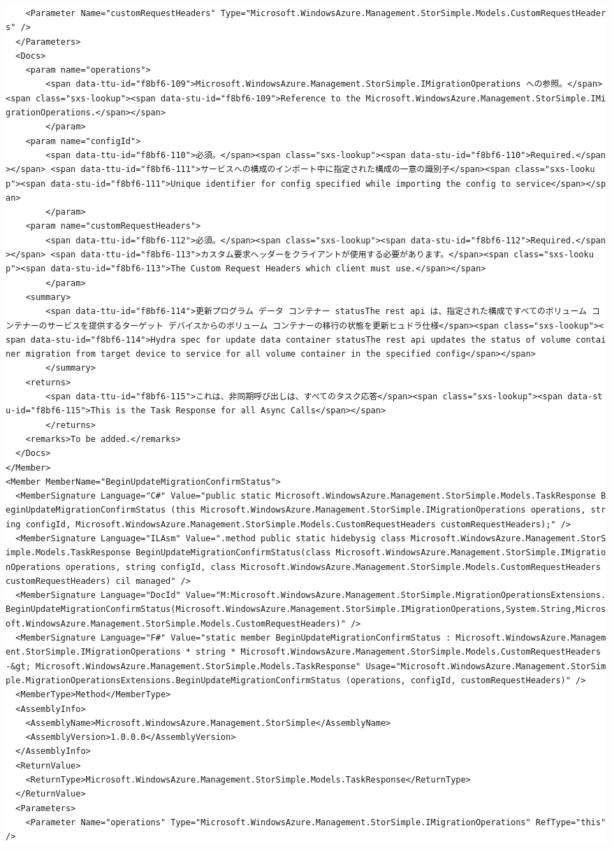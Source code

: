         <Parameter Name="customRequestHeaders" Type="Microsoft.WindowsAzure.Management.StorSimple.Models.CustomRequestHeaders" />
      </Parameters>
      <Docs>
        <param name="operations">
            <span data-ttu-id="f8bf6-109">Microsoft.WindowsAzure.Management.StorSimple.IMigrationOperations への参照。</span><span class="sxs-lookup"><span data-stu-id="f8bf6-109">Reference to the Microsoft.WindowsAzure.Management.StorSimple.IMigrationOperations.</span></span>
            </param>
        <param name="configId">
            <span data-ttu-id="f8bf6-110">必須。</span><span class="sxs-lookup"><span data-stu-id="f8bf6-110">Required.</span></span> <span data-ttu-id="f8bf6-111">サービスへの構成のインポート中に指定された構成の一意の識別子</span><span class="sxs-lookup"><span data-stu-id="f8bf6-111">Unique identifier for config specified while importing the config to service</span></span>
            </param>
        <param name="customRequestHeaders">
            <span data-ttu-id="f8bf6-112">必須。</span><span class="sxs-lookup"><span data-stu-id="f8bf6-112">Required.</span></span> <span data-ttu-id="f8bf6-113">カスタム要求ヘッダーをクライアントが使用する必要があります。</span><span class="sxs-lookup"><span data-stu-id="f8bf6-113">The Custom Request Headers which client must use.</span></span>
            </param>
        <summary>
            <span data-ttu-id="f8bf6-114">更新プログラム データ コンテナー statusThe rest api は、指定された構成ですべてのボリューム コンテナーのサービスを提供するターゲット デバイスからのボリューム コンテナーの移行の状態を更新ヒュドラ仕様</span><span class="sxs-lookup"><span data-stu-id="f8bf6-114">Hydra spec for update data container statusThe rest api updates the status of volume container migration from target device to service for all volume container in the specified config</span></span>
            </summary>
        <returns>
            <span data-ttu-id="f8bf6-115">これは、非同期呼び出しは、すべてのタスク応答</span><span class="sxs-lookup"><span data-stu-id="f8bf6-115">This is the Task Response for all Async Calls</span></span>
            </returns>
        <remarks>To be added.</remarks>
      </Docs>
    </Member>
    <Member MemberName="BeginUpdateMigrationConfirmStatus">
      <MemberSignature Language="C#" Value="public static Microsoft.WindowsAzure.Management.StorSimple.Models.TaskResponse BeginUpdateMigrationConfirmStatus (this Microsoft.WindowsAzure.Management.StorSimple.IMigrationOperations operations, string configId, Microsoft.WindowsAzure.Management.StorSimple.Models.CustomRequestHeaders customRequestHeaders);" />
      <MemberSignature Language="ILAsm" Value=".method public static hidebysig class Microsoft.WindowsAzure.Management.StorSimple.Models.TaskResponse BeginUpdateMigrationConfirmStatus(class Microsoft.WindowsAzure.Management.StorSimple.IMigrationOperations operations, string configId, class Microsoft.WindowsAzure.Management.StorSimple.Models.CustomRequestHeaders customRequestHeaders) cil managed" />
      <MemberSignature Language="DocId" Value="M:Microsoft.WindowsAzure.Management.StorSimple.MigrationOperationsExtensions.BeginUpdateMigrationConfirmStatus(Microsoft.WindowsAzure.Management.StorSimple.IMigrationOperations,System.String,Microsoft.WindowsAzure.Management.StorSimple.Models.CustomRequestHeaders)" />
      <MemberSignature Language="F#" Value="static member BeginUpdateMigrationConfirmStatus : Microsoft.WindowsAzure.Management.StorSimple.IMigrationOperations * string * Microsoft.WindowsAzure.Management.StorSimple.Models.CustomRequestHeaders -&gt; Microsoft.WindowsAzure.Management.StorSimple.Models.TaskResponse" Usage="Microsoft.WindowsAzure.Management.StorSimple.MigrationOperationsExtensions.BeginUpdateMigrationConfirmStatus (operations, configId, customRequestHeaders)" />
      <MemberType>Method</MemberType>
      <AssemblyInfo>
        <AssemblyName>Microsoft.WindowsAzure.Management.StorSimple</AssemblyName>
        <AssemblyVersion>1.0.0.0</AssemblyVersion>
      </AssemblyInfo>
      <ReturnValue>
        <ReturnType>Microsoft.WindowsAzure.Management.StorSimple.Models.TaskResponse</ReturnType>
      </ReturnValue>
      <Parameters>
        <Parameter Name="operations" Type="Microsoft.WindowsAzure.Management.StorSimple.IMigrationOperations" RefType="this" />